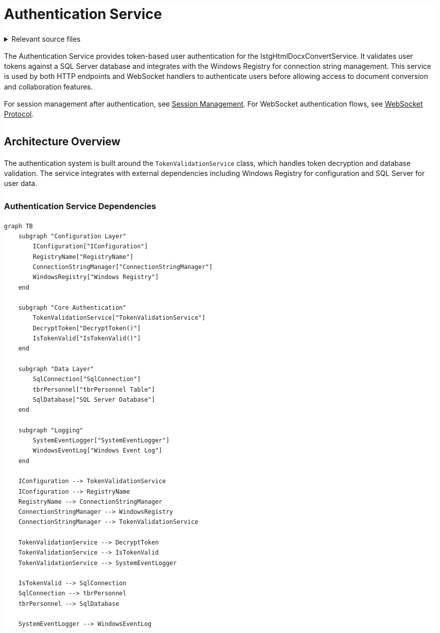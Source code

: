 # Authentication Service

<details><summary>Relevant source files</summary></details>



The Authentication Service provides token-based user authentication for the IstgHtmlDocxConvertService. It validates user tokens against a SQL Server database and integrates with the Windows Registry for connection string management. This service is used by both HTTP endpoints and WebSocket handlers to authenticate users before allowing access to document conversion and collaboration features.

For session management after authentication, see [Session Management](#4.2). For WebSocket authentication flows, see [WebSocket Protocol](#5.2).

## Architecture Overview

The authentication system is built around the `TokenValidationService` class, which handles token decryption and database validation. The service integrates with external dependencies including Windows Registry for configuration and SQL Server for user data.

### Authentication Service Dependencies

```mermaid
graph TB
    subgraph "Configuration Layer"
        IConfiguration["IConfiguration"]
        RegistryName["RegistryName"]
        ConnectionStringManager["ConnectionStringManager"]
        WindowsRegistry["Windows Registry"]
    end
    
    subgraph "Core Authentication"
        TokenValidationService["TokenValidationService"]
        DecryptToken["DecryptToken()"]
        IsTokenValid["IsTokenValid()"]
    end
    
    subgraph "Data Layer"
        SqlConnection["SqlConnection"]
        tbrPersonnel["tbrPersonnel Table"]
        SqlDatabase["SQL Server Database"]
    end
    
    subgraph "Logging"
        SystemEventLogger["SystemEventLogger"]
        WindowsEventLog["Windows Event Log"]
    end
    
    IConfiguration --> TokenValidationService
    IConfiguration --> RegistryName
    RegistryName --> ConnectionStringManager
    ConnectionStringManager --> WindowsRegistry
    ConnectionStringManager --> TokenValidationService
    
    TokenValidationService --> DecryptToken
    TokenValidationService --> IsTokenValid
    TokenValidationService --> SystemEventLogger
    
    IsTokenValid --> SqlConnection
    SqlConnection --> tbrPersonnel
    tbrPersonnel --> SqlDatabase
    
    SystemEventLogger --> WindowsEventLog
```
